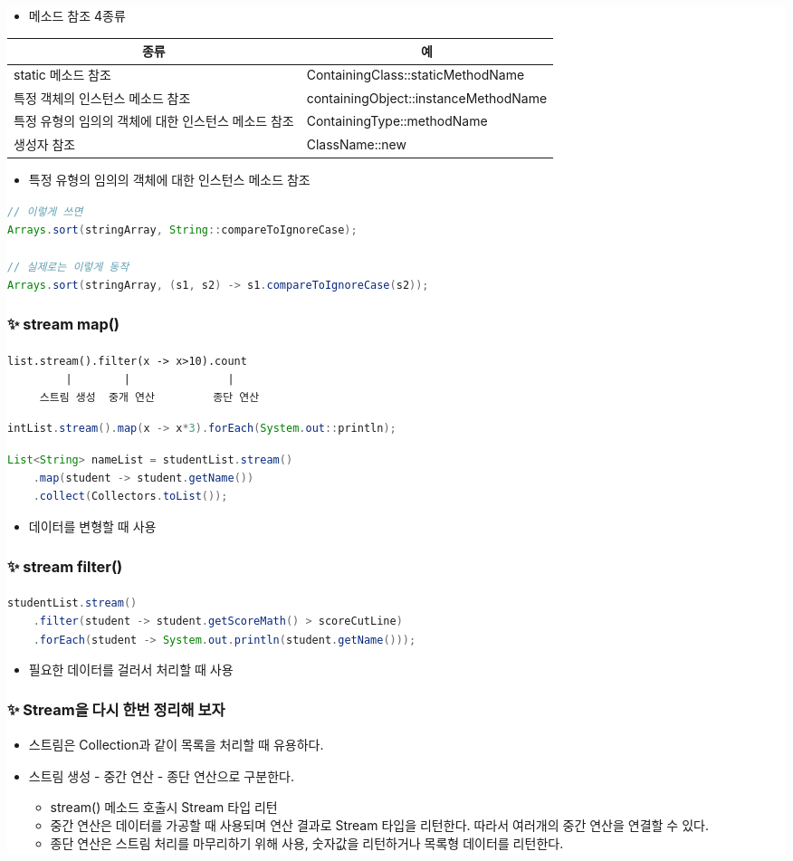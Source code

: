 - 메소드 참조 4종류

| 종류                            | 예                                    |
| ----------------------------- | ------------------------------------ |
| static 메소드 참조                 | ContainingClass::staticMethodName    |
| 특정 객체의 인스턴스 메소드 참조            | containingObject::instanceMethodName |
| 특정 유형의 임의의 객체에 대한 인스턴스 메소드 참조 | ContainingType::methodName           |
| 생성자 참조                        | ClassName::new                       |

- 특정 유형의 임의의  객체에 대한 인스턴스 메소드 참조

```java
// 이렇게 쓰면
Arrays.sort(stringArray, String::compareToIgnoreCase);

// 실제로는 이렇게 동작
Arrays.sort(stringArray, (s1, s2) -> s1.compareToIgnoreCase(s2));
```


### ✨ stream map()

```
list.stream().filter(x -> x>10).count
		 |        |               |
     스트림 생성  중개 연산         종단 연산
```

```java
intList.stream().map(x -> x*3).forEach(System.out::println);
```
```java
List<String> nameList = studentList.stream()
	.map(student -> student.getName())
	.collect(Collectors.toList());
```

- 데이터를 변형할 때 사용

### ✨ stream filter()


```java
studentList.stream()
	.filter(student -> student.getScoreMath() > scoreCutLine)
	.forEach(student -> System.out.println(student.getName()));
```
- 필요한 데이터를 걸러서 처리할 때 사용


### ✨ Stream을 다시 한번 정리해 보자
- 스트림은 Collection과 같이 목록을 처리할 때 유용하다.

- 스트림 생성 - 중간 연산 - 종단 연산으로 구분한다.
	- stream() 메소드 호출시 Stream 타입 리턴
	- 중간 연산은 데이터를 가공할 때 사용되며 연산 결과로 Stream 타입을 리턴한다. 따라서 여러개의 중간 연산을 연결할 수 있다.
	- 종단 연산은 스트림 처리를 마무리하기 위해 사용, 숫자값을 리턴하거나 목록형 데이터를 리턴한다.
